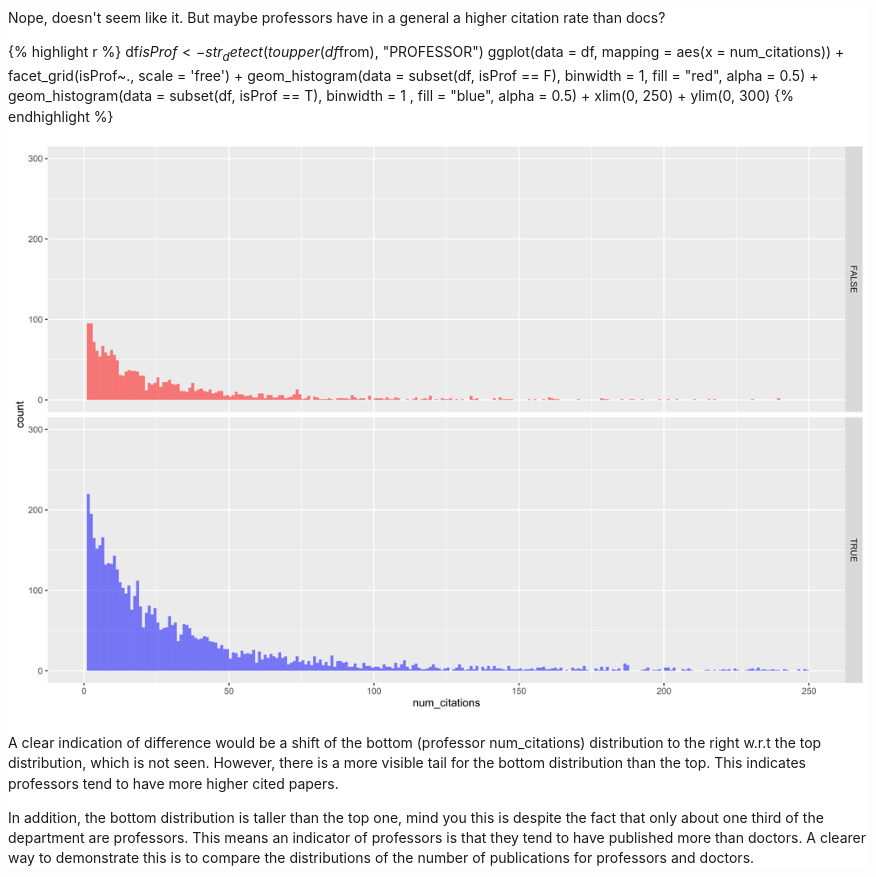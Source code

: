 Nope, doesn't seem like it. But maybe professors have in a general a higher citation rate than docs?


{% highlight r %}
df$isProf <- str_detect(toupper(df$from), "PROFESSOR")
ggplot(data = df, mapping = aes(x = num_citations)) + facet_grid(isProf~., scale = 'free') + geom_histogram(data = subset(df, isProf == F), binwidth = 1, fill = "red", alpha = 0.5) + geom_histogram(data = subset(df, isProf == T), binwidth = 1 , fill = "blue", alpha = 0.5) + xlim(0, 250) + ylim(0, 300)
{% endhighlight %}

![plot of chunk unnamed-chunk-12](/assets/img/ICchem/unnamed-chunk-12-1.svg)

A clear indication of difference would be a shift of the bottom (professor num_citations) distribution to the right w.r.t the top distribution, which is not seen. However, there is a more visible tail for the bottom distribution than the top. This indicates professors tend to have more higher cited papers.

In addition, the bottom distribution is taller than the top one, mind you this is despite the fact that only about one third of the department are professors. This means an indicator of professors is that they tend to have published more than doctors. A clearer way to demonstrate this is to compare the distributions of the number of publications for professors and doctors.

